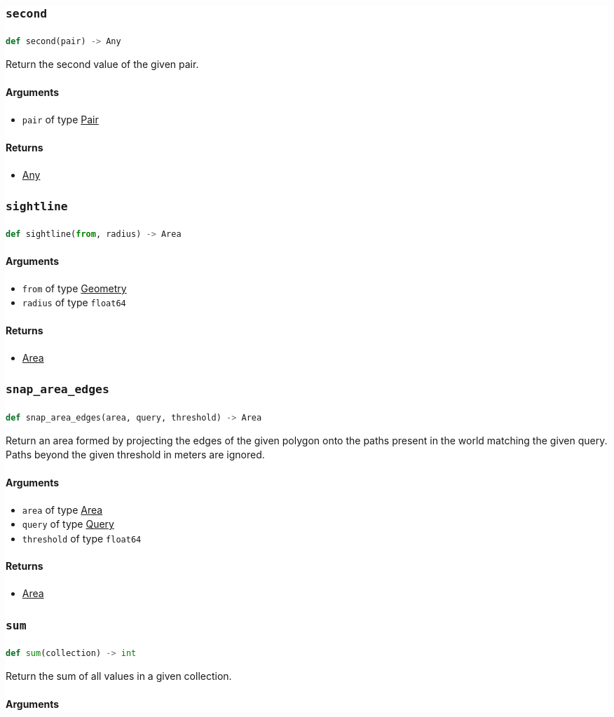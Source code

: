### <tt>second</tt> 
```python title='Indicative Python type signature'
def second(pair) -> Any
```

Return the second value of the given pair.

#### Arguments

- `pair` of type [Pair](#pair)

#### Returns
- [Any](#any)

### <tt>sightline</tt> 
```python title='Indicative Python type signature'
def sightline(from, radius) -> Area
```


#### Arguments

- `from` of type [Geometry](#geometry)
- `radius` of type `float64`

#### Returns
- [Area](#area)

### <tt>snap_area_edges</tt> 
```python title='Indicative Python type signature'
def snap_area_edges(area, query, threshold) -> Area
```

Return an area formed by projecting the edges of the given polygon onto the paths present in the world matching the given query.
Paths beyond the given threshold in meters are ignored.

#### Arguments

- `area` of type [Area](#area)
- `query` of type [Query](#query)
- `threshold` of type `float64`

#### Returns
- [Area](#area)

### <tt>sum</tt> 
```python title='Indicative Python type signature'
def sum(collection) -> int
```

Return the sum of all values in a given collection.

#### Arguments
